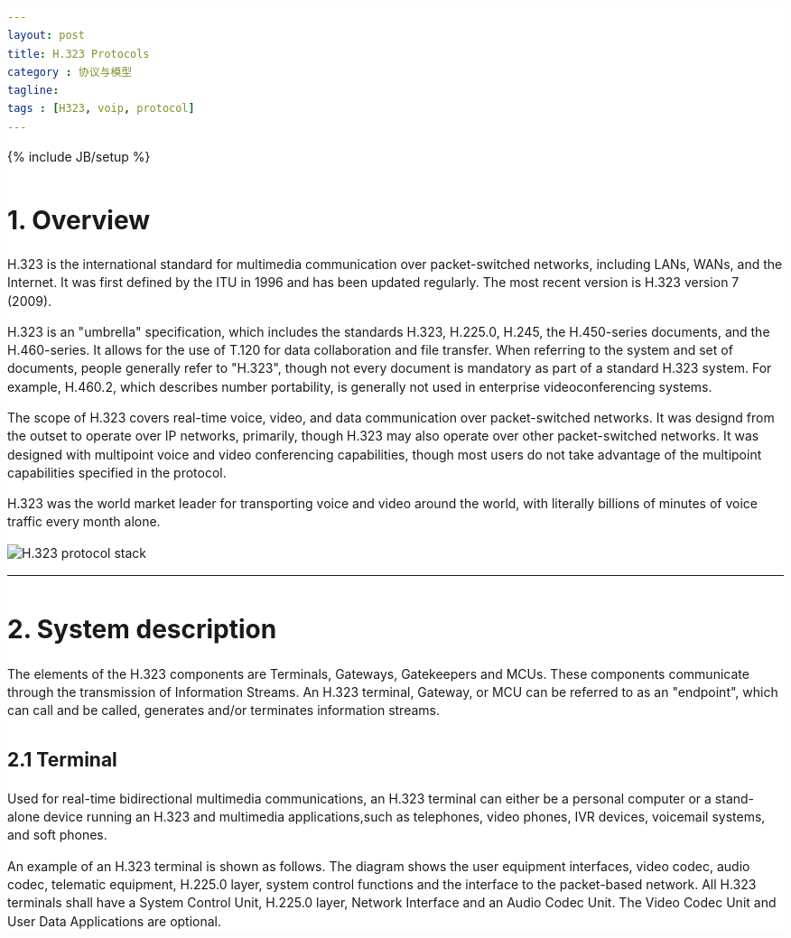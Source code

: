 ```yaml
---
layout: post
title: H.323 Protocols
category : 协议与模型
tagline:
tags : [H323, voip, protocol]
---
```

{% include JB/setup %}

# 1. Overview

H.323 is the international standard for multimedia communication over packet-switched networks, including LANs, WANs, and the Internet. It was first defined by the ITU in 1996 and has been updated regularly. The most recent version is H.323 version 7 (2009).

H.323 is an "umbrella" specification, which includes the standards H.323, H.225.0, H.245, the H.450-series documents, and the H.460-series. It allows for the use of T.120 for data collaboration and file transfer. When referring to the system and set of documents, people generally refer to "H.323", though not every document is mandatory as part of a standard H.323 system. For example, H.460.2, which describes number portability, is generally not used in enterprise videoconferencing systems.

The scope of H.323 covers real-time voice, video, and data communication over packet-switched networks. It was designd from the outset to operate over IP networks, primarily, though H.323 may also operate over other packet-switched networks. It was designed with multipoint voice and video conferencing capabilities, though most users do not take advantage of the multipoint capabilities specified in the protocol.

H.323 was the world market leader for transporting voice and video around the world, with literally billions of minutes of voice traffic every month alone.

![H.323 protocol stack](http://p.blog.csdn.net/images/p_blog_csdn_net/bripengandre/H.323%E5%8D%8F%E8%AE%AE%E6%A0%88.JPG)


***

# 2. System description

The elements of the H.323 components are Terminals, Gateways, Gatekeepers and MCUs. These components communicate through the transmission of Information Streams. An H.323 terminal, Gateway, or MCU can be referred to as an "endpoint", which can call and be called, generates and/or terminates information streams.

## 2.1 Terminal

Used for real-time bidirectional multimedia communications, an H.323 terminal can either be a personal computer or a stand-alone device running an H.323 and multimedia applications,such as telephones, video phones, IVR devices, voicemail systems, and soft phones.

An example of an H.323 terminal is shown as follows. The diagram shows the user equipment interfaces, video codec, audio codec, telematic equipment, H.225.0 layer, system control functions and the interface to the packet-based network. All H.323 terminals shall have a System Control Unit, H.225.0 layer, Network Interface and an Audio Codec Unit. The Video Codec Unit and User Data Applications are optional.
